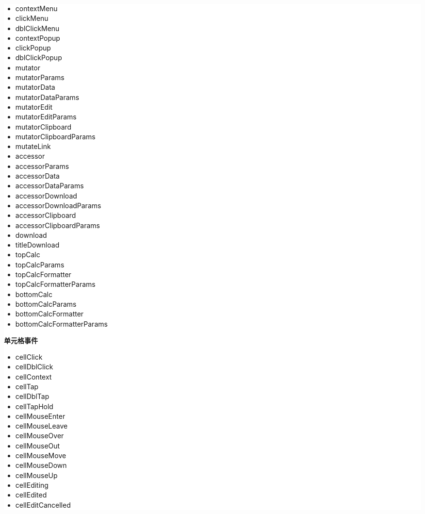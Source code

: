 - contextMenu
- clickMenu
- dblClickMenu
- contextPopup
- clickPopup
- dblClickPopup
- mutator
- mutatorParams
- mutatorData
- mutatorDataParams
- mutatorEdit
- mutatorEditParams
- mutatorClipboard
- mutatorClipboardParams
- mutateLink
- accessor
- accessorParams
- accessorData
- accessorDataParams
- accessorDownload
- accessorDownloadParams
- accessorClipboard
- accessorClipboardParams
- download
- titleDownload
- topCalc
- topCalcParams
- topCalcFormatter
- topCalcFormatterParams
- bottomCalc
- bottomCalcParams
- bottomCalcFormatter
- bottomCalcFormatterParams

**单元格事件**

- cellClick
- cellDblClick
- cellContext
- cellTap
- cellDblTap
- cellTapHold
- cellMouseEnter
- cellMouseLeave
- cellMouseOver
- cellMouseOut
- cellMouseMove
- cellMouseDown
- cellMouseUp
- cellEditing
- cellEdited
- cellEditCancelled
